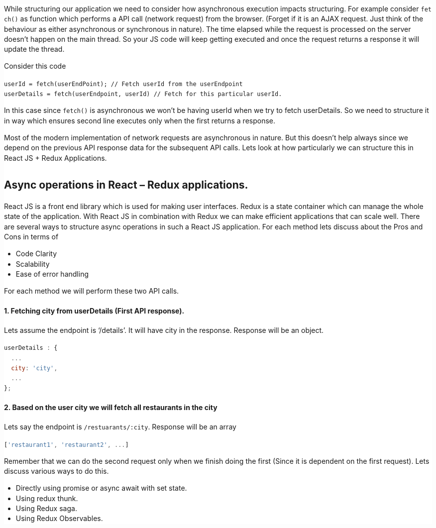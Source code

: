 While structuring our application we need to consider how asynchronous execution impacts structuring. For example consider ```fetch()``` as function which performs a API call (network request) from the browser. (Forget if it is an AJAX request. Just think of the behaviour as either asynchronous or synchronous in nature). The time elapsed while the request is processed on the server doesn’t happen on the main thread. So your JS code will keep getting executed and once the request returns a response it will update the thread.

Consider this code
```
userId = fetch(userEndPoint); // Fetch userId from the userEndpoint
userDetails = fetch(userEndpoint, userId) // Fetch for this particular userId.
```
In this case since ```fetch()``` is asynchronous we won’t be having userId when we try to fetch userDetails. So we need to structure it in way which ensures second line executes only when the first returns a response.

Most of the modern implementation of network requests are asynchronous in nature. But this doesn’t help always since we depend on the previous API response data for the subsequent API calls. Lets look at how particularly we can structure this in React JS + Redux Applications.

## Async operations in React – Redux applications.
React JS is a front end library which is used for making user interfaces. Redux is a state container which can manage the whole state of the application. With React JS in combination with Redux we can make efficient applications that can scale well. There are several ways to structure async operations in such a React JS application. For each method lets discuss about the Pros and Cons in terms of

- Code Clarity
- Scalability
- Ease of error handling

For each method we will perform these two API calls.

 #### 1. Fetching city from userDetails (First API response). 
Lets assume the endpoint is ‘/details’. It will have city in the response. Response will be an object.

```js
userDetails : {
  ...
  city: 'city', 
  ...
};
```
 #### 2. Based on the user city we will fetch all restaurants in the city 
Lets say the endpoint is ```/restuarants/:city```. Response will be an array
```js
['restaurant1', 'restaurant2', ...]
```
Remember that we can do the second request only when we finish doing the first (Since it is dependent on the first request). Lets discuss various ways to do this.

- Directly using promise or async await with set state.
- Using redux thunk.
- Using Redux saga.
- Using Redux Observables.
